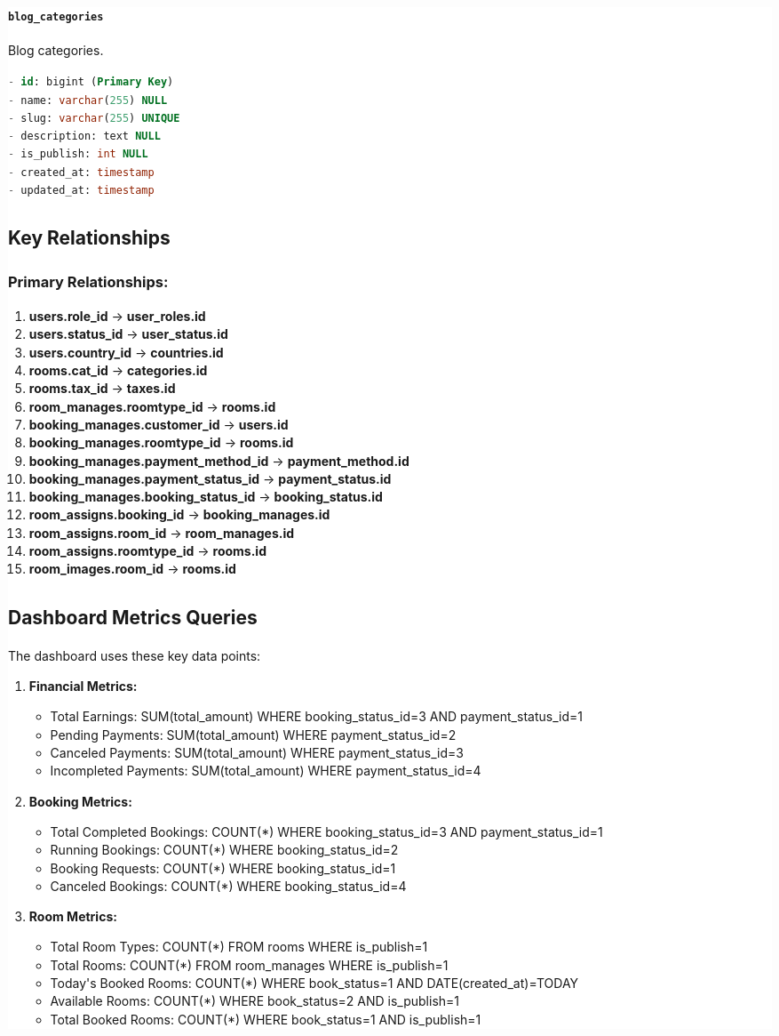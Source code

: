 #### `blog_categories`
Blog categories.
```sql
- id: bigint (Primary Key)
- name: varchar(255) NULL
- slug: varchar(255) UNIQUE
- description: text NULL
- is_publish: int NULL
- created_at: timestamp
- updated_at: timestamp
```

## Key Relationships

### Primary Relationships:
1. **users.role_id** → **user_roles.id**
2. **users.status_id** → **user_status.id**
3. **users.country_id** → **countries.id**
4. **rooms.cat_id** → **categories.id**
5. **rooms.tax_id** → **taxes.id**
6. **room_manages.roomtype_id** → **rooms.id**
7. **booking_manages.customer_id** → **users.id**
8. **booking_manages.roomtype_id** → **rooms.id**
9. **booking_manages.payment_method_id** → **payment_method.id**
10. **booking_manages.payment_status_id** → **payment_status.id**
11. **booking_manages.booking_status_id** → **booking_status.id**
12. **room_assigns.booking_id** → **booking_manages.id**
13. **room_assigns.room_id** → **room_manages.id**
14. **room_assigns.roomtype_id** → **rooms.id**
15. **room_images.room_id** → **rooms.id**

## Dashboard Metrics Queries

The dashboard uses these key data points:

1. **Financial Metrics:**
   - Total Earnings: SUM(total_amount) WHERE booking_status_id=3 AND payment_status_id=1
   - Pending Payments: SUM(total_amount) WHERE payment_status_id=2
   - Canceled Payments: SUM(total_amount) WHERE payment_status_id=3
   - Incompleted Payments: SUM(total_amount) WHERE payment_status_id=4

2. **Booking Metrics:**
   - Total Completed Bookings: COUNT(*) WHERE booking_status_id=3 AND payment_status_id=1
   - Running Bookings: COUNT(*) WHERE booking_status_id=2
   - Booking Requests: COUNT(*) WHERE booking_status_id=1
   - Canceled Bookings: COUNT(*) WHERE booking_status_id=4

3. **Room Metrics:**
   - Total Room Types: COUNT(*) FROM rooms WHERE is_publish=1
   - Total Rooms: COUNT(*) FROM room_manages WHERE is_publish=1
   - Today's Booked Rooms: COUNT(*) WHERE book_status=1 AND DATE(created_at)=TODAY
   - Available Rooms: COUNT(*) WHERE book_status=2 AND is_publish=1
   - Total Booked Rooms: COUNT(*) WHERE book_status=1 AND is_publish=1

